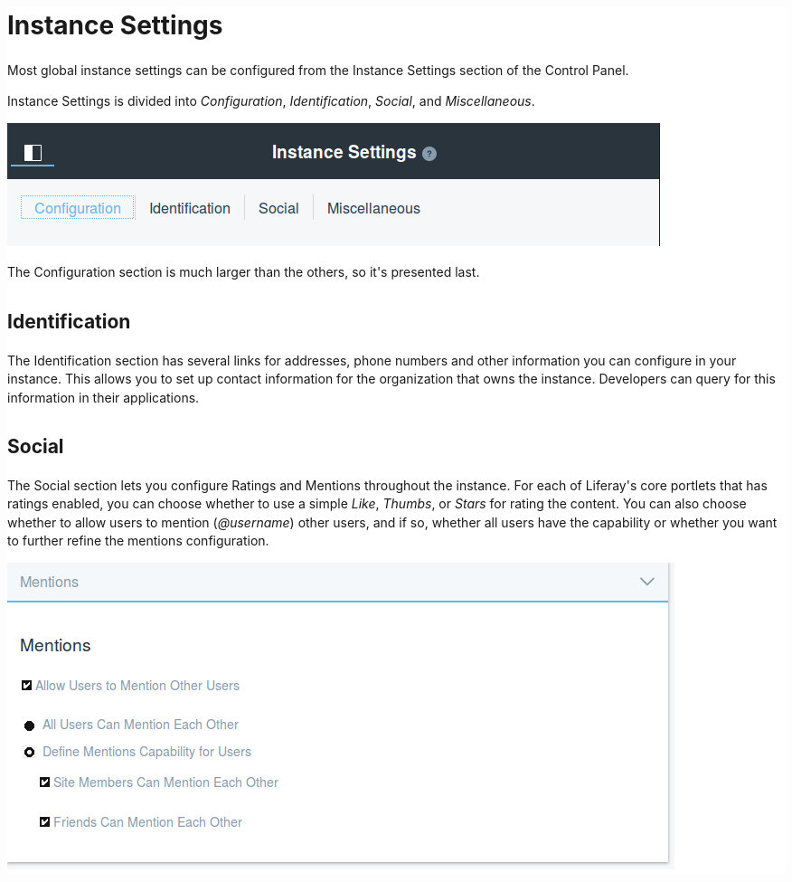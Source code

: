 # Instance Settings

Most global instance settings can be configured from the Instance Settings section
of the Control Panel. 

Instance Settings is divided into *Configuration*, *Identification*, *Social*,
and *Miscellaneous*.

![Figure x: The configuration options in Instance Settings are divided into four categories.](../../../images/instance-settings-navigation.png)

The Configuration section is much larger than the others, so it's presented last.

## Identification

The Identification section has several links for addresses, phone numbers and
other information you can configure in your instance. This allows you to set up
contact information for the organization that owns the instance. Developers can
query for this information in their applications.

## Social

The Social section lets you configure Ratings  and Mentions
 throughout the instance. For each of Liferay's core portlets that
has ratings enabled, you can choose whether to use a simple *Like*, *Thumbs*,
or *Stars* for rating the content. You can also choose whether to allow users to
mention (*@username*) other users, and if so, whether all users have the
capability or whether you want to further refine the mentions configuration.

![Figure x: You can configure the Mentions capability throughout a Liferay instance.](../../../images/instance-settings-mentions.png)
